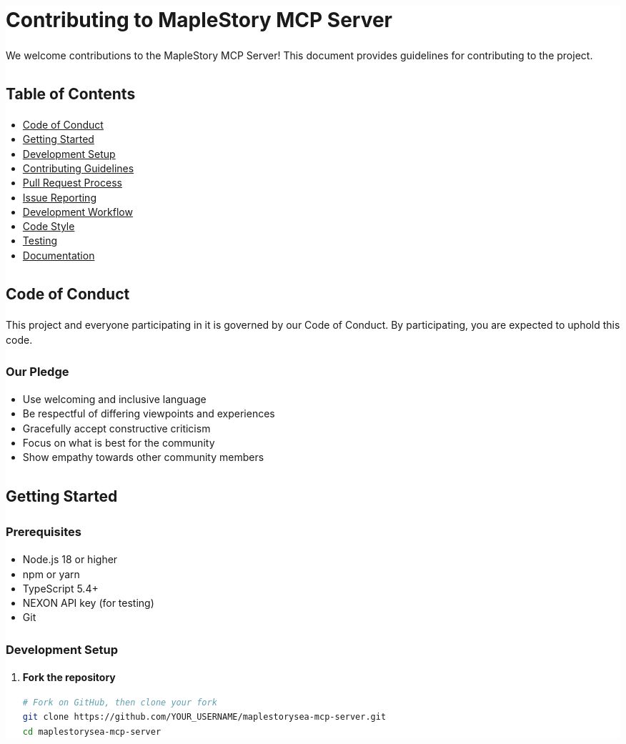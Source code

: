# Contributing to MapleStory MCP Server

We welcome contributions to the MapleStory MCP Server! This document provides guidelines for contributing to the project.

## Table of Contents

- [Code of Conduct](#code-of-conduct)
- [Getting Started](#getting-started)
- [Development Setup](#development-setup)
- [Contributing Guidelines](#contributing-guidelines)
- [Pull Request Process](#pull-request-process)
- [Issue Reporting](#issue-reporting)
- [Development Workflow](#development-workflow)
- [Code Style](#code-style)
- [Testing](#testing)
- [Documentation](#documentation)

## Code of Conduct

This project and everyone participating in it is governed by our Code of Conduct. By participating, you are expected to uphold this code.

### Our Pledge

- Use welcoming and inclusive language
- Be respectful of differing viewpoints and experiences
- Gracefully accept constructive criticism
- Focus on what is best for the community
- Show empathy towards other community members

## Getting Started

### Prerequisites

- Node.js 18 or higher
- npm or yarn
- TypeScript 5.4+
- NEXON API key (for testing)
- Git

### Development Setup

1. **Fork the repository**
   ```bash
   # Fork on GitHub, then clone your fork
   git clone https://github.com/YOUR_USERNAME/maplestorysea-mcp-server.git
   cd maplestorysea-mcp-server
   ```
